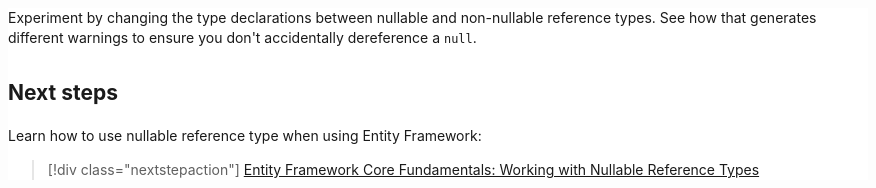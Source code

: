 Experiment by changing the type declarations between nullable and non-nullable reference types. See how that generates different warnings to ensure you don't accidentally dereference a `null`.

## Next steps

Learn how to use nullable reference type when using Entity Framework:

> [!div class="nextstepaction"]
> [Entity Framework Core Fundamentals: Working with Nullable Reference Types](/ef/core/miscellaneous/nullable-reference-types)
